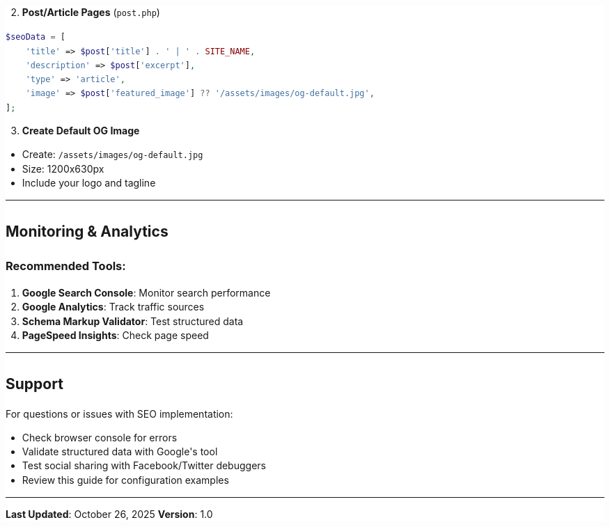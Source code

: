 2. **Post/Article Pages** (`post.php`)
```php
$seoData = [
    'title' => $post['title'] . ' | ' . SITE_NAME,
    'description' => $post['excerpt'],
    'type' => 'article',
    'image' => $post['featured_image'] ?? '/assets/images/og-default.jpg',
];
```

3. **Create Default OG Image**
- Create: `/assets/images/og-default.jpg`
- Size: 1200x630px
- Include your logo and tagline

---

## Monitoring & Analytics

### Recommended Tools:
1. **Google Search Console**: Monitor search performance
2. **Google Analytics**: Track traffic sources
3. **Schema Markup Validator**: Test structured data
4. **PageSpeed Insights**: Check page speed

---

## Support

For questions or issues with SEO implementation:
- Check browser console for errors
- Validate structured data with Google's tool
- Test social sharing with Facebook/Twitter debuggers
- Review this guide for configuration examples

---

**Last Updated**: October 26, 2025
**Version**: 1.0

